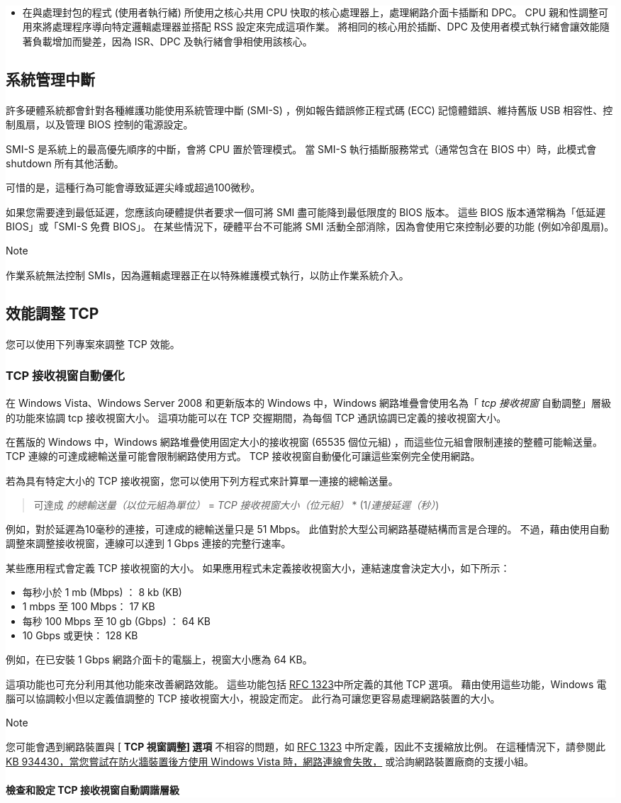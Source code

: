 - 在與處理封包的程式 (使用者執行緒) 所使用之核心共用 CPU 快取的核心處理器上，處理網路介面卡插斷和 DPC。 CPU 親和性調整可用來將處理程序導向特定邏輯處理器並搭配 RSS 設定來完成這項作業。 將相同的核心用於插斷、DPC 及使用者模式執行緒會讓效能隨著負載增加而變差，因為 ISR、DPC 及執行緒會爭相使用該核心。

##  <a name="system-management-interrupts"></a><a name="bkmk_smi"></a> 系統管理中斷

許多硬體系統都會針對各種維護功能使用系統管理中斷 (SMI-S) ，例如報告錯誤修正程式碼 (ECC) 記憶體錯誤、維持舊版 USB 相容性、控制風扇，以及管理 BIOS 控制的電源設定。

SMI-S 是系統上的最高優先順序的中斷，會將 CPU 置於管理模式。 當 SMI-S 執行插斷服務常式（通常包含在 BIOS 中）時，此模式會 shutdown 所有其他活動。

可惜的是，這種行為可能會導致延遲尖峰或超過100微秒。

如果您需要達到最低延遲，您應該向硬體提供者要求一個可將 SMI 盡可能降到最低限度的 BIOS 版本。 這些 BIOS 版本通常稱為「低延遲 BIOS」或「SMI-S 免費 BIOS」。 在某些情況下，硬體平台不可能將 SMI 活動全部消除，因為會使用它來控制必要的功能 (例如冷卻風扇)。

> [!NOTE]
> 作業系統無法控制 SMIs，因為邏輯處理器正在以特殊維護模式執行，以防止作業系統介入。

##  <a name="performance-tuning-tcp"></a><a name="bkmk_tcp"></a> 效能調整 TCP

 您可以使用下列專案來調整 TCP 效能。

###  <a name="tcp-receive-window-autotuning"></a><a name="bkmk_tcp_params"></a> TCP 接收視窗自動優化

在 Windows Vista、Windows Server 2008 和更新版本的 Windows 中，Windows 網路堆疊會使用名為「 *tcp 接收視窗* 自動調整」層級的功能來協調 tcp 接收視窗大小。 這項功能可以在 TCP 交握期間，為每個 TCP 通訊協調已定義的接收視窗大小。

在舊版的 Windows 中，Windows 網路堆疊使用固定大小的接收視窗 (65535 個位元組) ，而這些位元組會限制連接的整體可能輸送量。 TCP 連線的可達成總輸送量可能會限制網路使用方式。 TCP 接收視窗自動優化可讓這些案例完全使用網路。

若為具有特定大小的 TCP 接收視窗，您可以使用下列方程式來計算單一連接的總輸送量。

> 可達成 *的總輸送量（以位元組為單位）*  = *TCP 接收視窗大小（位元組）* \* (1/*連接延遲（秒）*) 

例如，對於延遲為10毫秒的連接，可達成的總輸送量只是 51 Mbps。 此值對於大型公司網路基礎結構而言是合理的。 不過，藉由使用自動調整來調整接收視窗，連線可以達到 1 Gbps 連接的完整行速率。

某些應用程式會定義 TCP 接收視窗的大小。 如果應用程式未定義接收視窗大小，連結速度會決定大小，如下所示：

- 每秒小於 1 mb (Mbps) ： 8 kb (KB) 
- 1 mbps 至 100 Mbps： 17 KB
- 每秒 100 Mbps 至 10 gb (Gbps) ： 64 KB
- 10 Gbps 或更快： 128 KB

例如，在已安裝 1 Gbps 網路介面卡的電腦上，視窗大小應為 64 KB。

這項功能也可充分利用其他功能來改善網路效能。 這些功能包括 [RFC 1323](https://tools.ietf.org/html/rfc1323)中所定義的其他 TCP 選項。 藉由使用這些功能，Windows 電腦可以協調較小但以定義值調整的 TCP 接收視窗大小，視設定而定。 此行為可讓您更容易處理網路裝置的大小。

> [!NOTE]
> 您可能會遇到網路裝置與 [ **TCP 視窗調整] 選項** 不相容的問題，如 [RFC 1323](https://tools.ietf.org/html/rfc1323) 中所定義，因此不支援縮放比例。 在這種情況下，請參閱此 [KB 934430，當您嘗試在防火牆裝置後方使用 Windows Vista 時，網路連線會失敗，](https://support.microsoft.com/help/934430/network-connectivity-fails-when-you-try-to-use-windows-vista-behind-a) 或洽詢網路裝置廠商的支援小組。

#### <a name="review-and-configure-tcp-receive-window-autotuning-level"></a>檢查和設定 TCP 接收視窗自動調諧層級
